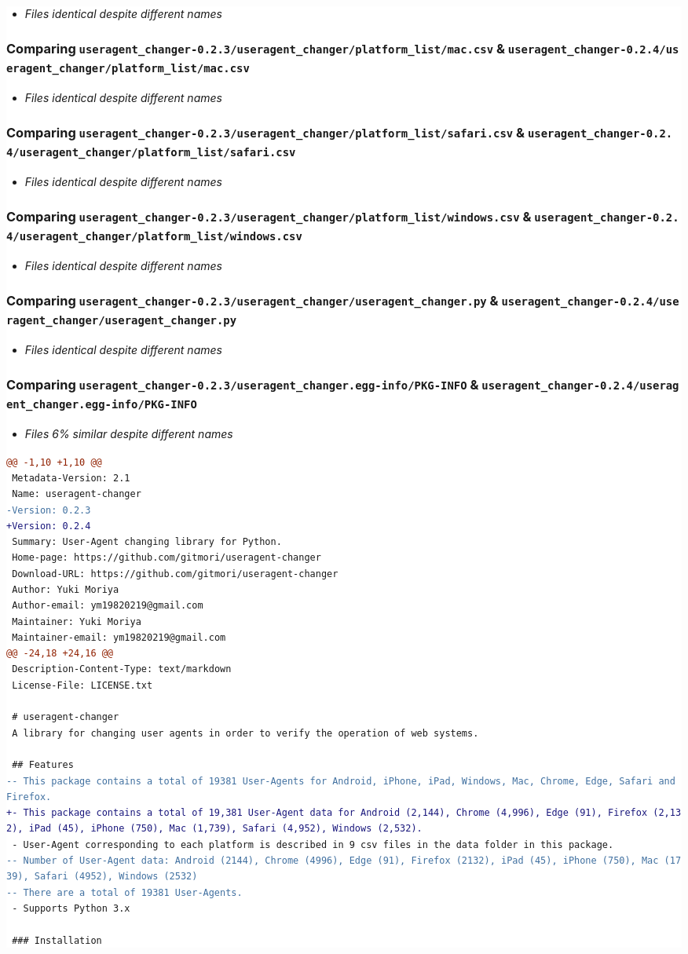  * *Files identical despite different names*

### Comparing `useragent_changer-0.2.3/useragent_changer/platform_list/mac.csv` & `useragent_changer-0.2.4/useragent_changer/platform_list/mac.csv`

 * *Files identical despite different names*

### Comparing `useragent_changer-0.2.3/useragent_changer/platform_list/safari.csv` & `useragent_changer-0.2.4/useragent_changer/platform_list/safari.csv`

 * *Files identical despite different names*

### Comparing `useragent_changer-0.2.3/useragent_changer/platform_list/windows.csv` & `useragent_changer-0.2.4/useragent_changer/platform_list/windows.csv`

 * *Files identical despite different names*

### Comparing `useragent_changer-0.2.3/useragent_changer/useragent_changer.py` & `useragent_changer-0.2.4/useragent_changer/useragent_changer.py`

 * *Files identical despite different names*

### Comparing `useragent_changer-0.2.3/useragent_changer.egg-info/PKG-INFO` & `useragent_changer-0.2.4/useragent_changer.egg-info/PKG-INFO`

 * *Files 6% similar despite different names*

```diff
@@ -1,10 +1,10 @@
 Metadata-Version: 2.1
 Name: useragent-changer
-Version: 0.2.3
+Version: 0.2.4
 Summary: User-Agent changing library for Python.
 Home-page: https://github.com/gitmori/useragent-changer
 Download-URL: https://github.com/gitmori/useragent-changer
 Author: Yuki Moriya
 Author-email: ym19820219@gmail.com
 Maintainer: Yuki Moriya
 Maintainer-email: ym19820219@gmail.com
@@ -24,18 +24,16 @@
 Description-Content-Type: text/markdown
 License-File: LICENSE.txt
 
 # useragent-changer
 A library for changing user agents in order to verify the operation of web systems.
 
 ## Features
-- This package contains a total of 19381 User-Agents for Android, iPhone, iPad, Windows, Mac, Chrome, Edge, Safari and Firefox.
+- This package contains a total of 19,381 User-Agent data for Android (2,144), Chrome (4,996), Edge (91), Firefox (2,132), iPad (45), iPhone (750), Mac (1,739), Safari (4,952), Windows (2,532).
 - User-Agent corresponding to each platform is described in 9 csv files in the data folder in this package.
-- Number of User-Agent data: Android (2144), Chrome (4996), Edge (91), Firefox (2132), iPad (45), iPhone (750), Mac (1739), Safari (4952), Windows (2532)
-- There are a total of 19381 User-Agents.
 - Supports Python 3.x
 
 ### Installation
```